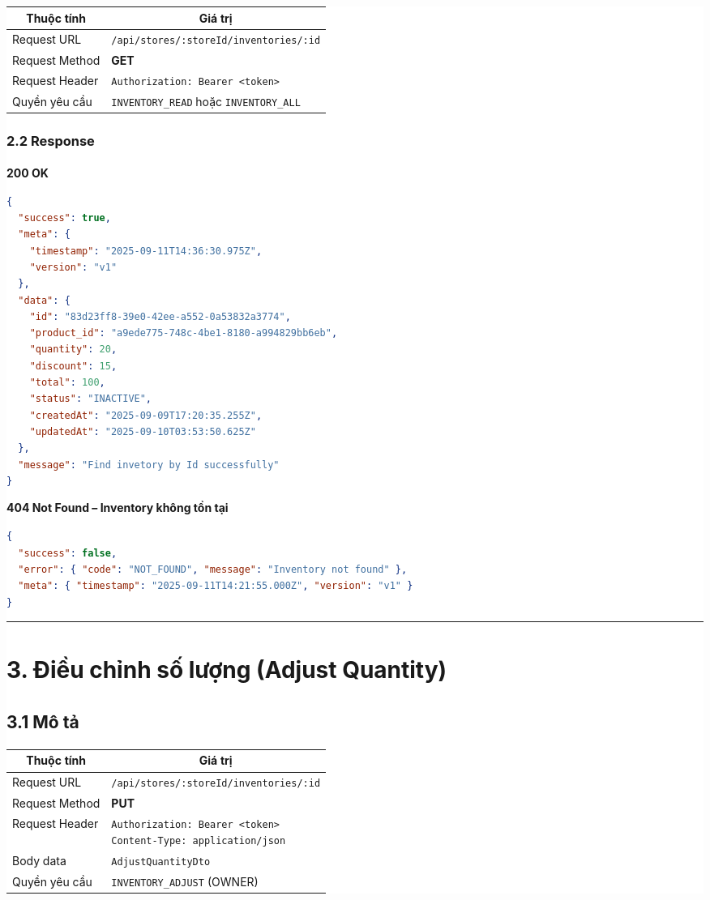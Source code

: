 | **Thuộc tính** | **Giá trị**                            |
| -------------- | -------------------------------------- |
| Request URL    | `/api/stores/:storeId/inventories/:id` |
| Request Method | **GET**                                |
| Request Header | `Authorization: Bearer <token>`        |
| Quyền yêu cầu  | `INVENTORY_READ` hoặc `INVENTORY_ALL`  |

### 2.2 Response

**200 OK**

```json
{
  "success": true,
  "meta": {
    "timestamp": "2025-09-11T14:36:30.975Z",
    "version": "v1"
  },
  "data": {
    "id": "83d23ff8-39e0-42ee-a552-0a53832a3774",
    "product_id": "a9ede775-748c-4be1-8180-a994829bb6eb",
    "quantity": 20,
    "discount": 15,
    "total": 100,
    "status": "INACTIVE",
    "createdAt": "2025-09-09T17:20:35.255Z",
    "updatedAt": "2025-09-10T03:53:50.625Z"
  },
  "message": "Find invetory by Id successfully"
}
```

**404 Not Found – Inventory không tồn tại**

```json
{
  "success": false,
  "error": { "code": "NOT_FOUND", "message": "Inventory not found" },
  "meta": { "timestamp": "2025-09-11T14:21:55.000Z", "version": "v1" }
}
```

---

# 3. Điều chỉnh số lượng (Adjust Quantity)

## 3.1 Mô tả

| **Thuộc tính** | **Giá trị**                                                         |
| -------------- | ------------------------------------------------------------------- |
| Request URL    | `/api/stores/:storeId/inventories/:id`                              |
| Request Method | **PUT**                                                             |
| Request Header | `Authorization: Bearer <token>`<br>`Content-Type: application/json` |
| Body data      | `AdjustQuantityDto`                                                 |
| Quyền yêu cầu  | `INVENTORY_ADJUST` (OWNER)                                          |
